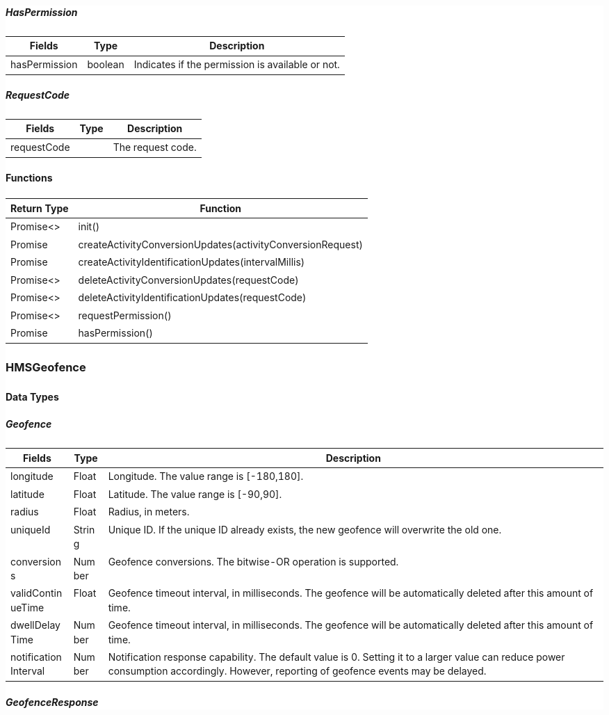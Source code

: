 ##### HasPermission

| Fields        | Type    | Description                                      |
|---------------|---------|--------------------------------------------------|
| hasPermission | boolean | Indicates if the permission is available or not. |

##### RequestCode

| Fields      | Type | Description       |
|-------------|------|-------------------|
| requestCode |      | The request code. |

#### Functions

| Return Type            | Function                                                   |
|------------------------|------------------------------------------------------------|
| Promise<>              | init()                                                     |
| Promise<RequestCode>   | createActivityConversionUpdates(activityConversionRequest) |
| Promise<RequestCode>   | createActivityIdentificationUpdates(intervalMillis)        |
| Promise<>              | deleteActivityConversionUpdates(requestCode)               |
| Promise<>              | deleteActivityIdentificationUpdates(requestCode)           |
| Promise<>              | requestPermission()                                        |
| Promise<HasPermission> | hasPermission()                                            |

### HMSGeofence

#### Data Types

##### Geofence

| Fields               | Type   | Description                                                                                                                                                                            |
|----------------------|--------|----------------------------------------------------------------------------------------------------------------------------------------------------------------------------------------|
| longitude            | Float  | Longitude. The value range is [-180,180].                                                                                                                                              |
| latitude             | Float  | Latitude. The value range is [-90,90].                                                                                                                                                 |
| radius               | Float  | Radius, in meters.                                                                                                                                                                     |
| uniqueId             | String | Unique ID. If the unique ID already exists, the new geofence will overwrite the old one.                                                                                               |
| conversions          | Number | Geofence conversions. The bitwise-OR operation is supported.                                                                                                                           |
| validContinueTime    | Float  | Geofence timeout interval, in milliseconds. The geofence will be automatically deleted after this amount of time.                                                                      |
| dwellDelayTime       | Number | Geofence timeout interval, in milliseconds. The geofence will be automatically deleted after this amount of time.                                                                      |
| notificationInterval | Number | Notification response capability. The default value is 0. Setting it to a larger value can reduce power consumption accordingly. However, reporting of geofence events may be delayed. |

##### GeofenceResponse
